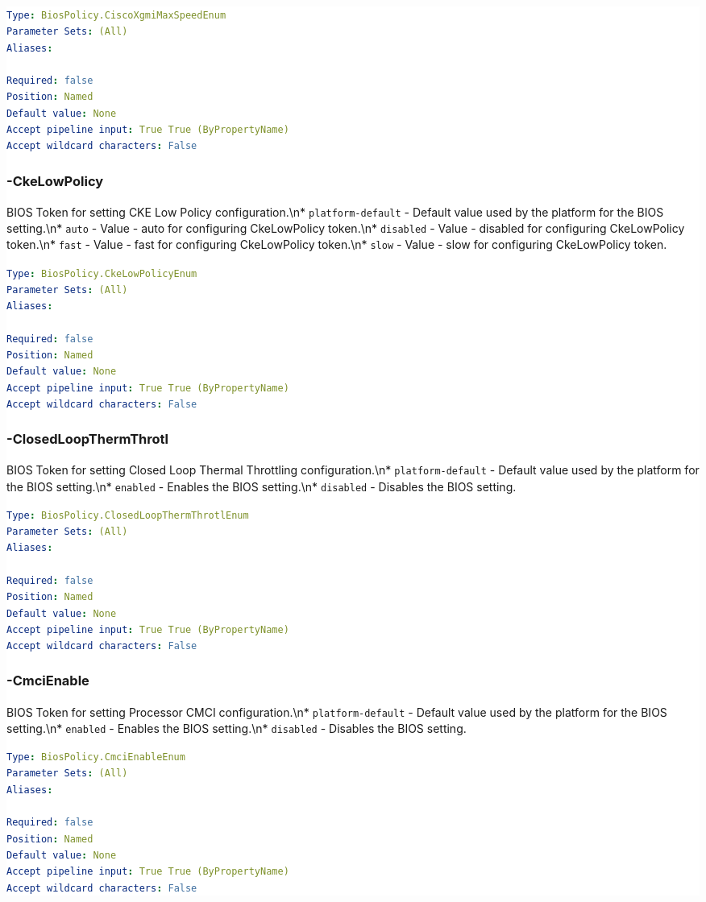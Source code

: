 ```yaml
Type: BiosPolicy.CiscoXgmiMaxSpeedEnum
Parameter Sets: (All)
Aliases:

Required: false
Position: Named
Default value: None
Accept pipeline input: True True (ByPropertyName)
Accept wildcard characters: False
```

### -CkeLowPolicy
BIOS Token for setting CKE Low Policy configuration.\n* `platform-default` - Default value used by the platform for the BIOS setting.\n* `auto` - Value - auto for configuring CkeLowPolicy token.\n* `disabled` - Value - disabled for configuring CkeLowPolicy token.\n* `fast` - Value - fast for configuring CkeLowPolicy token.\n* `slow` - Value - slow for configuring CkeLowPolicy token.

```yaml
Type: BiosPolicy.CkeLowPolicyEnum
Parameter Sets: (All)
Aliases:

Required: false
Position: Named
Default value: None
Accept pipeline input: True True (ByPropertyName)
Accept wildcard characters: False
```

### -ClosedLoopThermThrotl
BIOS Token for setting Closed Loop Thermal Throttling configuration.\n* `platform-default` - Default value used by the platform for the BIOS setting.\n* `enabled` - Enables the BIOS setting.\n* `disabled` - Disables the BIOS setting.

```yaml
Type: BiosPolicy.ClosedLoopThermThrotlEnum
Parameter Sets: (All)
Aliases:

Required: false
Position: Named
Default value: None
Accept pipeline input: True True (ByPropertyName)
Accept wildcard characters: False
```

### -CmciEnable
BIOS Token for setting Processor CMCI configuration.\n* `platform-default` - Default value used by the platform for the BIOS setting.\n* `enabled` - Enables the BIOS setting.\n* `disabled` - Disables the BIOS setting.

```yaml
Type: BiosPolicy.CmciEnableEnum
Parameter Sets: (All)
Aliases:

Required: false
Position: Named
Default value: None
Accept pipeline input: True True (ByPropertyName)
Accept wildcard characters: False
```
